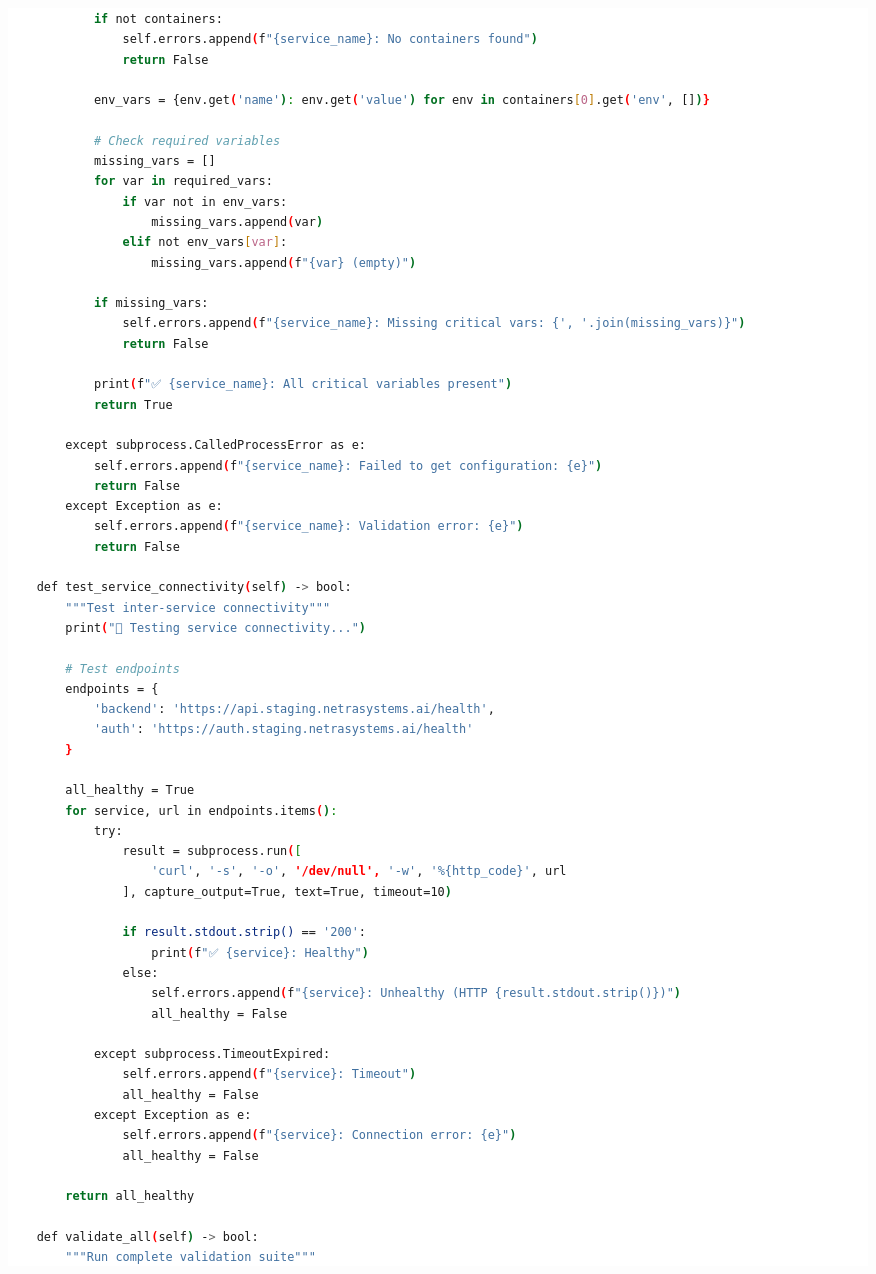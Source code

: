 ```bash
            if not containers:
                self.errors.append(f"{service_name}: No containers found")
                return False
            
            env_vars = {env.get('name'): env.get('value') for env in containers[0].get('env', [])}
            
            # Check required variables
            missing_vars = []
            for var in required_vars:
                if var not in env_vars:
                    missing_vars.append(var)
                elif not env_vars[var]:
                    missing_vars.append(f"{var} (empty)")
            
            if missing_vars:
                self.errors.append(f"{service_name}: Missing critical vars: {', '.join(missing_vars)}")
                return False
            
            print(f"✅ {service_name}: All critical variables present")
            return True
            
        except subprocess.CalledProcessError as e:
            self.errors.append(f"{service_name}: Failed to get configuration: {e}")
            return False
        except Exception as e:
            self.errors.append(f"{service_name}: Validation error: {e}")
            return False
    
    def test_service_connectivity(self) -> bool:
        """Test inter-service connectivity"""
        print("🔗 Testing service connectivity...")
        
        # Test endpoints
        endpoints = {
            'backend': 'https://api.staging.netrasystems.ai/health',
            'auth': 'https://auth.staging.netrasystems.ai/health'
        }
        
        all_healthy = True
        for service, url in endpoints.items():
            try:
                result = subprocess.run([
                    'curl', '-s', '-o', '/dev/null', '-w', '%{http_code}', url
                ], capture_output=True, text=True, timeout=10)
                
                if result.stdout.strip() == '200':
                    print(f"✅ {service}: Healthy")
                else:
                    self.errors.append(f"{service}: Unhealthy (HTTP {result.stdout.strip()})")
                    all_healthy = False
                    
            except subprocess.TimeoutExpired:
                self.errors.append(f"{service}: Timeout")
                all_healthy = False
            except Exception as e:
                self.errors.append(f"{service}: Connection error: {e}")
                all_healthy = False
        
        return all_healthy
    
    def validate_all(self) -> bool:
        """Run complete validation suite"""
```